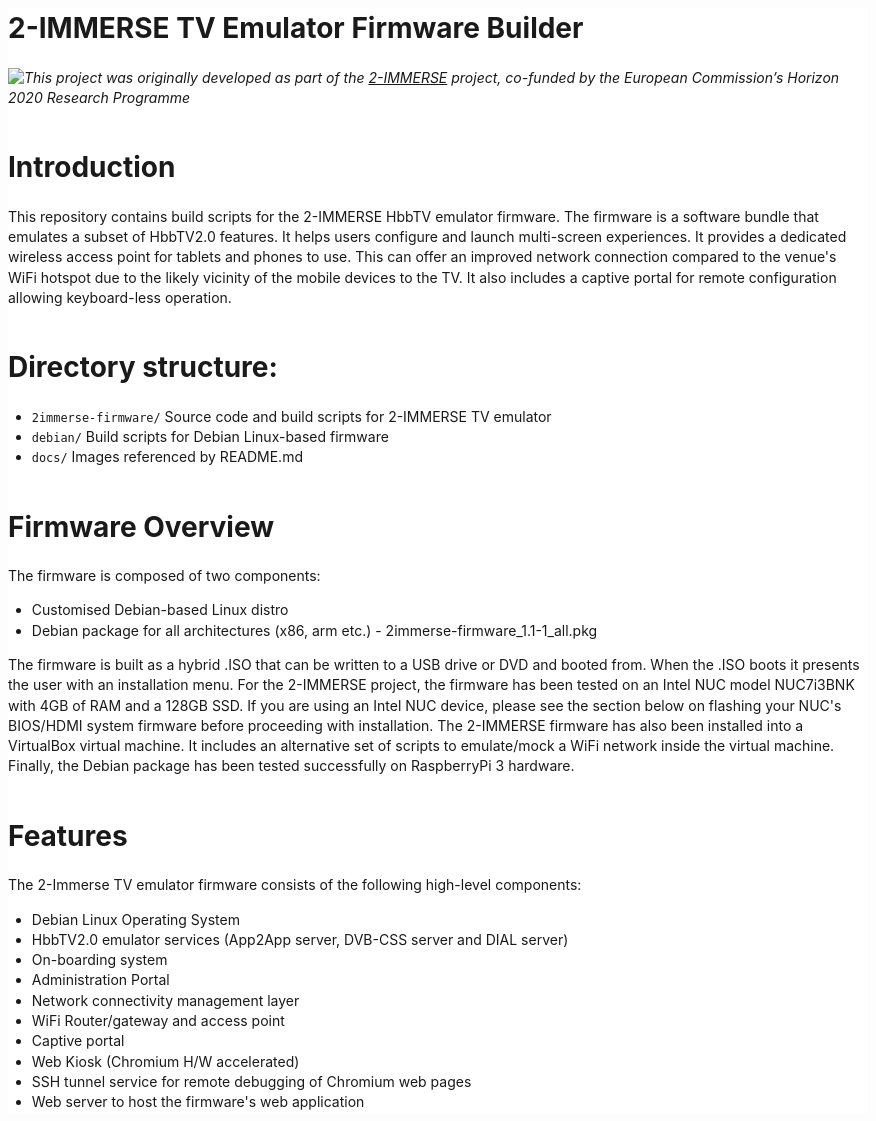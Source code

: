 # 2-IMMERSE TV Emulator Firmware Builder

<img src="https://2immerse.eu/wp-content/uploads/2016/04/2-IMM_150x50.png" align="left"/><em>This project was originally developed as part of the <a href="https://2immerse.eu/">2-IMMERSE</a> project, co-funded by the European Commission’s <a hef="http://ec.europa.eu/programmes/horizon2020/">Horizon 2020</a> Research Programme</em>

# Introduction

This repository contains build scripts for the 2-IMMERSE HbbTV emulator firmware. The firmware is a software bundle that emulates a subset of HbbTV2.0 features. It helps users configure and launch multi-screen experiences. It provides a dedicated wireless access point for tablets and phones to use. This can offer an improved network connection compared to the venue's WiFi hotspot due to the likely vicinity of the mobile devices to the TV. It also includes a captive portal for remote configuration allowing keyboard-less operation.

# Directory structure:

* `2immerse-firmware/`
  Source code and build scripts for 2-IMMERSE TV emulator
* `debian/`
  Build scripts for Debian Linux-based firmware
* `docs/`
  Images referenced by README.md

# Firmware Overview

The firmware is composed of two components:

- Customised Debian-based Linux distro
- Debian package for all architectures (x86, arm etc.) - 2immerse-firmware_1.1-1_all.pkg

The firmware is built as a hybrid .ISO that can be written to a USB drive or DVD and booted from. When the .ISO boots it presents the user with an installation menu. For the 2-IMMERSE project, the firmware has been tested on an Intel NUC model NUC7i3BNK with 4GB of RAM and a 128GB SSD. If you are using an Intel NUC device, please see the section below on flashing your NUC's BIOS/HDMI system firmware before proceeding with installation. The 2-IMMERSE firmware has also been installed into a VirtualBox virtual machine. It includes an alternative set of scripts to emulate/mock a WiFi network inside the virtual machine. Finally, the Debian package has been tested successfully on RaspberryPi 3 hardware.

# Features

The 2-Immerse TV emulator firmware consists of the following high-level components:

- Debian Linux Operating System
- HbbTV2.0 emulator services (App2App server, DVB-CSS server and DIAL server)
- On-boarding system
- Administration Portal
- Network connectivity management layer
- WiFi Router/gateway and access point
- Captive portal
- Web Kiosk (Chromium H/W accelerated)
- SSH tunnel service for remote debugging of Chromium web pages
- Web server to host the firmware's web application
